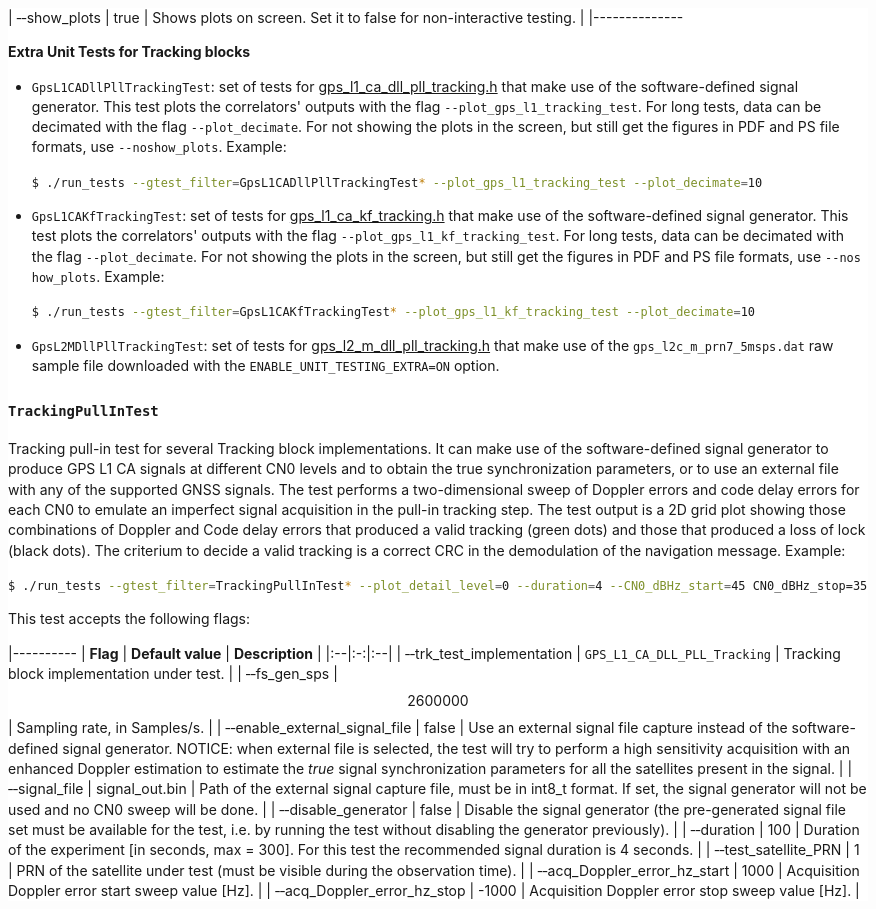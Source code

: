 | &#x2011;&#x2011;show_plots | true | Shows plots on screen. Set it to false for non-interactive testing. |
|--------------


**Extra Unit Tests for Tracking blocks**

  * `GpsL1CADllPllTrackingTest`: set of tests for [gps_l1_ca_dll_pll_tracking.h](https://github.com/gnss-sdr/gnss-sdr/blob/next/src/algorithms/tracking/adapters/gps_l1_ca_dll_pll_tracking.h) that make use of the software-defined signal generator. This test plots the correlators' outputs with the flag `--plot_gps_l1_tracking_test`. For long tests, data can be decimated with the flag `--plot_decimate`. For not showing the plots in the screen, but still get the figures in PDF and PS file formats, use `--noshow_plots`. Example:
    ```bash
    $ ./run_tests --gtest_filter=GpsL1CADllPllTrackingTest* --plot_gps_l1_tracking_test --plot_decimate=10
    ```

  * `GpsL1CAKfTrackingTest`: set of tests for [gps_l1_ca_kf_tracking.h](https://github.com/gnss-sdr/gnss-sdr/blob/next/src/algorithms/tracking/adapters/) that make use of the software-defined signal generator. This test plots the correlators' outputs with the flag `--plot_gps_l1_kf_tracking_test`. For long tests, data can be decimated with the flag `--plot_decimate`. For not showing the plots in the screen, but still get the figures in PDF and PS file formats, use `--noshow_plots`. Example:
    ```bash
    $ ./run_tests --gtest_filter=GpsL1CAKfTrackingTest* --plot_gps_l1_kf_tracking_test --plot_decimate=10
    ```

  * `GpsL2MDllPllTrackingTest`: set of tests for [gps_l2_m_dll_pll_tracking.h](https://github.com/gnss-sdr/gnss-sdr/blob/next/src/algorithms/tracking/adapters/gps_l2_m_dll_pll_tracking.h) that make use of the `gps_l2c_m_prn7_5msps.dat` raw sample file downloaded with the `ENABLE_UNIT_TESTING_EXTRA=ON` option.


### `TrackingPullInTest`

Tracking pull-in test for several Tracking block implementations. It can make use of the software-defined signal generator to produce GPS L1 CA signals at different CN0 levels and to obtain the true synchronization parameters, or to use an external file with any of the supported GNSS signals. The test performs a two-dimensional sweep of Doppler errors and code delay errors for each CN0 to emulate an imperfect signal acquisition in the pull-in tracking step. The test output is a 2D grid plot showing those combinations of Doppler and Code delay errors that produced a valid tracking (green dots) and those that produced a loss of lock (black dots). The criterium to decide a valid tracking is a correct CRC in the demodulation of the navigation message. Example:

```bash
$ ./run_tests --gtest_filter=TrackingPullInTest* --plot_detail_level=0 --duration=4 --CN0_dBHz_start=45 CN0_dBHz_stop=35
```

This test accepts the following flags:

|----------
|  **Flag**  |  **Default value** | **Description** |
|:--|:-:|:--|
| &#x2011;&#x2011;trk_test_implementation | `GPS_L1_CA_DLL_PLL_Tracking` | Tracking block implementation under test. |
| &#x2011;&#x2011;fs_gen_sps | $$ 2600000 $$ | Sampling rate, in Samples/s. |
| &#x2011;&#x2011;enable_external_signal_file | false | Use an external signal file capture instead of the software-defined signal generator. NOTICE: when external file is selected, the test will try to perform a high sensitivity acquisition with an enhanced Doppler estimation to estimate the *true* signal synchronization parameters for all the satellites present in the signal. |
| &#x2011;&#x2011;signal_file | signal_out.bin | Path of the external signal capture file, must be in int8_t format. If set, the signal generator will not be used and no CN0 sweep will be done. |
| &#x2011;&#x2011;disable_generator | false | Disable the signal generator (the pre-generated signal file set must be available for the test, i.e. by running the test without disabling the generator previously). |
| &#x2011;&#x2011;duration | 100 | Duration of the experiment [in seconds, max = 300]. For this test the recommended signal duration is 4 seconds. |
| &#x2011;&#x2011;test_satellite_PRN | 1 | PRN of the satellite under test (must be visible during the observation time). |
| &#x2011;&#x2011;acq_Doppler_error_hz_start | 1000 | Acquisition Doppler error start sweep value [Hz]. |
| &#x2011;&#x2011;acq_Doppler_error_hz_stop | -1000 | Acquisition Doppler error stop sweep value [Hz]. |